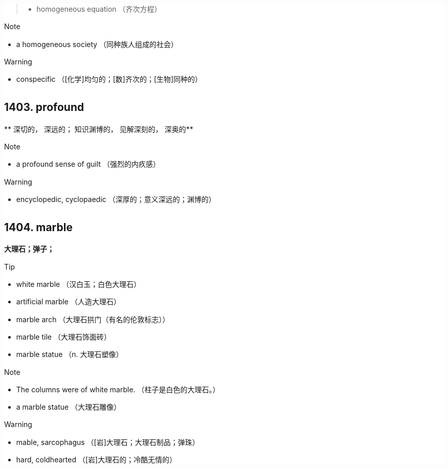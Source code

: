 >
> - homogeneous equation （齐次方程）
>

> [!NOTE]
>
> - a homogeneous society （同种族人组成的社会）
>

> [!WARNING]
>
> - conspecific （[化学]均匀的；[数]齐次的；[生物]同种的）
>

## 1403. profound

** 深切的， 深远的； 知识渊博的， 见解深刻的， 深奥的**

> [!NOTE]
>
> - a profound sense of guilt （强烈的内疚感）
>

> [!WARNING]
>
> - encyclopedic, cyclopaedic （深厚的；意义深远的；渊博的）
>

## 1404. marble

**大理石；弹子；**

> [!TIP]
>
> - white marble （汉白玉；白色大理石）
>
> - artificial marble （人造大理石）
>
> - marble arch （大理石拱门（有名的伦敦标志））
>
> - marble tile （大理石饰面砖）
>
> - marble statue （n. 大理石塑像）
>

> [!NOTE]
>
> - The columns were of white marble. （柱子是白色的大理石。）
>
> - a marble statue （大理石雕像）
>

> [!WARNING]
>
> - mable, sarcophagus （[岩]大理石；大理石制品；弹珠）
>
> - hard, coldhearted （[岩]大理石的；冷酷无情的）
>

